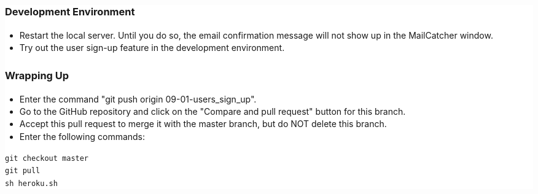 ### Development Environment
* Restart the local server.  Until you do so, the email confirmation message will not show up in the MailCatcher window.
* Try out the user sign-up feature in the development environment.

### Wrapping Up
* Enter the command "git push origin 09-01-users_sign_up".
* Go to the GitHub repository and click on the "Compare and pull request" button for this branch.
* Accept this pull request to merge it with the master branch, but do NOT delete this branch.
* Enter the following commands:
```
git checkout master
git pull
sh heroku.sh
```
